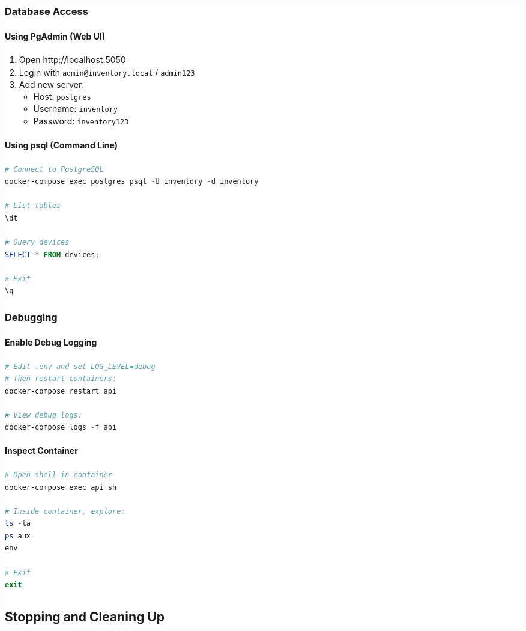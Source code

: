 ### Database Access

#### Using PgAdmin (Web UI)
1. Open http://localhost:5050
2. Login with `admin@inventory.local` / `admin123`
3. Add new server:
   - Host: `postgres`
   - Username: `inventory`
   - Password: `inventory123`

#### Using psql (Command Line)
```powershell
# Connect to PostgreSQL
docker-compose exec postgres psql -U inventory -d inventory

# List tables
\dt

# Query devices
SELECT * FROM devices;

# Exit
\q
```

### Debugging

#### Enable Debug Logging
```powershell
# Edit .env and set LOG_LEVEL=debug
# Then restart containers:
docker-compose restart api

# View debug logs:
docker-compose logs -f api
```

#### Inspect Container
```powershell
# Open shell in container
docker-compose exec api sh

# Inside container, explore:
ls -la
ps aux
env

# Exit
exit
```

## Stopping and Cleaning Up

